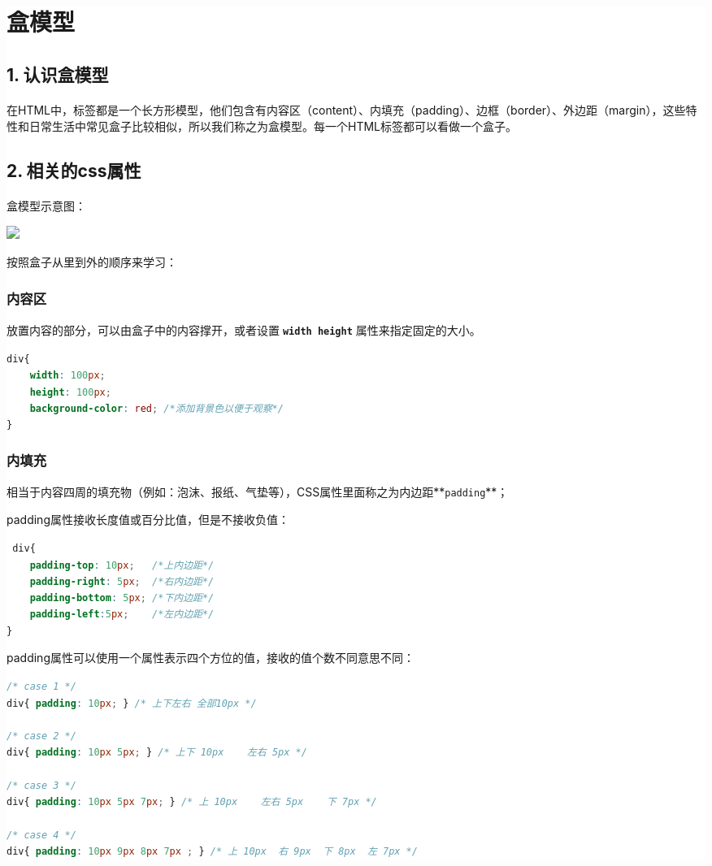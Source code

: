 # 盒模型
## 1. 认识盒模型

在HTML中，标签都是一个长方形模型，他们包含有内容区（content）、内填充（padding）、边框（border）、外边距（margin），这些特性和日常生活中常见盒子比较相似，所以我们称之为盒模型。每一个HTML标签都可以看做一个盒子。

## 2. 相关的css属性

盒模型示意图：

![](http://static.zzhitong.com/lesson-files/html/img/4-1.png)

按照盒子从里到外的顺序来学习：

### 内容区

放置内容的部分，可以由盒子中的内容撑开，或者设置 **`width height`** 属性来指定固定的大小。

```css
div{
    width: 100px;
    height: 100px;
    background-color: red; /*添加背景色以便于观察*/
}
```

### 内填充

相当于内容四周的填充物（例如：泡沫、报纸、气垫等），CSS属性里面称之为内边距**`padding`**；

padding属性接收长度值或百分比值，但是不接收负值：

```css
 div{
    padding-top: 10px;   /*上内边距*/
    padding-right: 5px;  /*右内边距*/
    padding-bottom: 5px; /*下内边距*/
    padding-left:5px;    /*左内边距*/
}
```

padding属性可以使用一个属性表示四个方位的值，接收的值个数不同意思不同：

```css
/* case 1 */
div{ padding: 10px; } /* 上下左右 全部10px */

/* case 2 */
div{ padding: 10px 5px; } /* 上下 10px    左右 5px */

/* case 3 */
div{ padding: 10px 5px 7px; } /* 上 10px    左右 5px    下 7px */

/* case 4 */
div{ padding: 10px 9px 8px 7px ; } /* 上 10px  右 9px  下 8px  左 7px */
```
